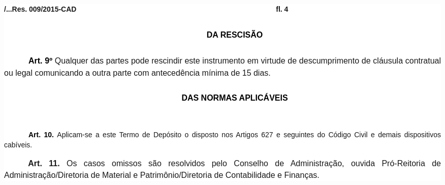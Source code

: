<p style='margin:0cm;margin-bottom:.0001pt;text-align:justify'><b
style='mso-bidi-font-weight:normal'><span style='mso-bidi-font-size:12.0pt;
font-family:"Arial","sans-serif";mso-no-proof:yes'>/...Res. 009/2015-CAD<span
style='mso-tab-count:6'>                                                                  </span><span
style='mso-tab-count:3'>                                   </span>fl. 4<o:p></o:p></span></b></p>

<p class=MsoNormal style='margin-top:2.0pt;margin-right:0cm;margin-bottom:2.0pt;
margin-left:0cm;text-align:justify'><span style='font-size:12.0pt;font-family:
"Arial","sans-serif"'><o:p>&nbsp;</o:p></span></p>

<p class=MsoNormal align=center style='margin-top:2.0pt;margin-right:0cm;
margin-bottom:2.0pt;margin-left:0cm;text-align:center;text-indent:36.0pt'><b><span
style='font-size:12.0pt;font-family:"Arial","sans-serif";color:black'>DA
RESCISÃO<o:p></o:p></span></b></p>

<p class=MsoNormal align=center style='margin-top:2.0pt;margin-right:0cm;
margin-bottom:2.0pt;margin-left:0cm;text-align:center;text-indent:36.0pt'><b><span
style='font-size:12.0pt;font-family:"Arial","sans-serif";color:black'><o:p>&nbsp;</o:p></span></b></p>

<p class=MsoBodyTextIndent3 style='margin:0cm;margin-bottom:.0001pt;text-align:
justify;text-indent:36.0pt'><b><span style='font-size:12.0pt;font-family:"Arial","sans-serif";
color:black'>Art. 9º</span></b><span style='font-size:12.0pt;font-family:"Arial","sans-serif";
color:black'> </span><span style='font-size:12.0pt;font-family:"Arial","sans-serif"'>Qualquer
das partes pode rescindir este instrumento em virtude de descumprimento de
cláusula contratual ou legal comunicando a outra parte com antecedência mínima
de 15 dias.<o:p></o:p></span></p>

<p class=MsoBodyTextIndent3 style='margin:0cm;margin-bottom:.0001pt;text-align:
justify;text-indent:36.0pt'><span style='font-size:12.0pt;font-family:"Arial","sans-serif"'><o:p>&nbsp;</o:p></span></p>

<p class=MsoNormal align=center style='margin-top:2.0pt;margin-right:0cm;
margin-bottom:2.0pt;margin-left:0cm;text-align:center;text-indent:36.0pt'><b><span
style='font-size:12.0pt;font-family:"Arial","sans-serif";color:black'>DAS
NORMAS APLICÁVEIS<o:p></o:p></span></b></p>

<p class=MsoNormal align=center style='text-align:center;text-indent:36.0pt'><b><span
style='font-size:12.0pt;font-family:"Arial","sans-serif";color:black'><o:p>&nbsp;</o:p></span></b></p>

<p class=MsoHeading7 style='margin-top:0cm;margin-right:0cm;margin-bottom:6.0pt;
margin-left:0cm;text-align:justify;text-indent:36.0pt'><b><span
style='font-family:"Arial","sans-serif";color:black'>Art. 10. </span></b><span
style='font-family:"Arial","sans-serif"'>Aplicam-se a este Termo de Depósito o
disposto nos Artigos 627 e seguintes do Código Civil e demais dispositivos
cabíveis. <span style='color:black;mso-bidi-font-weight:bold'><o:p></o:p></span></span></p>

<p class=MsoNormal style='text-align:justify;text-indent:35.45pt'><b><span
style='font-size:12.0pt;font-family:"Arial","sans-serif"'>Art. 11.</span></b><span
style='font-size:12.0pt;font-family:"Arial","sans-serif"'> Os casos omissos são
resolvidos pelo Conselho de Administração, ouvida Pró-Reitoria de
Administração/Diretoria de Material e Patrimônio/Diretoria de Contabilidade e
Finanças.<o:p></o:p></span></p>
